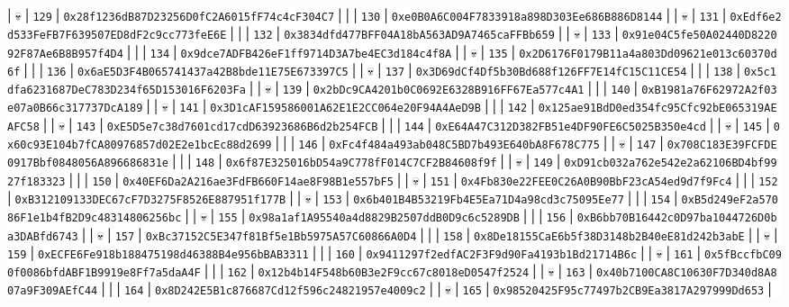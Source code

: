 | 💀 | `129` | `0x28f1236dB87D23256D0fC2A6015fF74c4cF304C7` |
|  | `130` | `0xe0B0A6C004F7833918a898D303Ee686B886D8144` |
| 💀 | `131` | `0xEdf6e2d533FeFB7F639507ED8dF2c9cc773feE6E` |
|  | `132` | `0x3834dfd477BFF04A18bA563AD9A7465caFFBb659` |
| 💀 | `133` | `0x91e04C5fe50A02440D822092F87Ae6B8B957f4D4` |
|  | `134` | `0x9dce7ADFB426eF1ff9714D3A7be4EC3d184c4f8A` |
| 💀 | `135` | `0x2D6176F0179B11a4a803Dd09621e013c60370d6f` |
|  | `136` | `0x6aE5D3F4B065741437a42B8bde11E75E673397C5` |
| 💀 | `137` | `0x3D69dCf4Df5b30Bd688f126FF7E14fC15C11CE54` |
|  | `138` | `0x5c1dfa6231687DeC783D234f65D153016F6203Fa` |
| 💀 | `139` | `0x2bDc9CA4201b0C0692E6328B916FF67Ea577c4A1` |
|  | `140` | `0xB1981a76F62972A2f03e07a0B66c317737DcA189` |
| 💀 | `141` | `0x3D1cAF159586001A62E1E2CC064e20F94A4AeD9B` |
|  | `142` | `0x125ae91BdD0ed354fc95Cfc92bE065319AEAFC58` |
| 💀 | `143` | `0xE5D5e7c38d7601cd17cdD63923686B6d2b254FCB` |
|  | `144` | `0xE64A47C312D382FB51e4DF90FE6C5025B350e4cd` |
| 💀 | `145` | `0x60c93E104b7fCA80976857d02E2e1bcEc88d2699` |
|  | `146` | `0xFc4f484a493ab048C5BD7b493E640bA8F678C775` |
| 💀 | `147` | `0x708C183E39FCFDE0917Bbf0848056A896686831e` |
|  | `148` | `0x6f87E325016bD54a9C778fF014C7CF2B84608f9f` |
| 💀 | `149` | `0xD91cb032a762e542e2a62106BD4bf9927f183323` |
|  | `150` | `0x40EF6Da2A216ae3FdFB660F14ae8F98B1e557bF5` |
| 💀 | `151` | `0x4Fb830e22FEE0C26A0B90BbF23cA54ed9d7f9Fc4` |
|  | `152` | `0xB312109133DEC67cF7D3275F8526E887951f177B` |
| 💀 | `153` | `0x6b401B4B53219Fb4E5Ea71D4a98cd3c75095Ee77` |
|  | `154` | `0xB5d249eF2a57086F1e1b4fB2D9c48314806256bc` |
| 💀 | `155` | `0x98a1af1A95540a4d8829B2507ddB0D9c6c5289DB` |
|  | `156` | `0xB6bb70B16442c0D97ba1044726D0ba3DABfd6743` |
| 💀 | `157` | `0xBc37152C5E347f81Bf5e1Bb5975A57C60866A0D4` |
|  | `158` | `0x8De18155CaE6b5f38D3148b2B40eE81d242b3abE` |
| 💀 | `159` | `0xECFE6Fe918b188475198d46388B4e956bBAB3311` |
|  | `160` | `0x9411297f2edfAC2F3F9d90Fa4193b1Bd21714B6c` |
| 💀 | `161` | `0x5fBccfbC090f0086bfdABF1B9919e8Ff7a5daA4F` |
|  | `162` | `0x12b4b14F548b60B3e2F9cc67c8018eD0547f2524` |
| 💀 | `163` | `0x40b7100CA8C10630F7D340d8A807a9F309AEfC44` |
|  | `164` | `0x8D242E5B1c876687Cd12f596c24821957e4009c2` |
| 💀 | `165` | `0x98520425F95c77497b2CB9Ea3817A297999Dd653` |